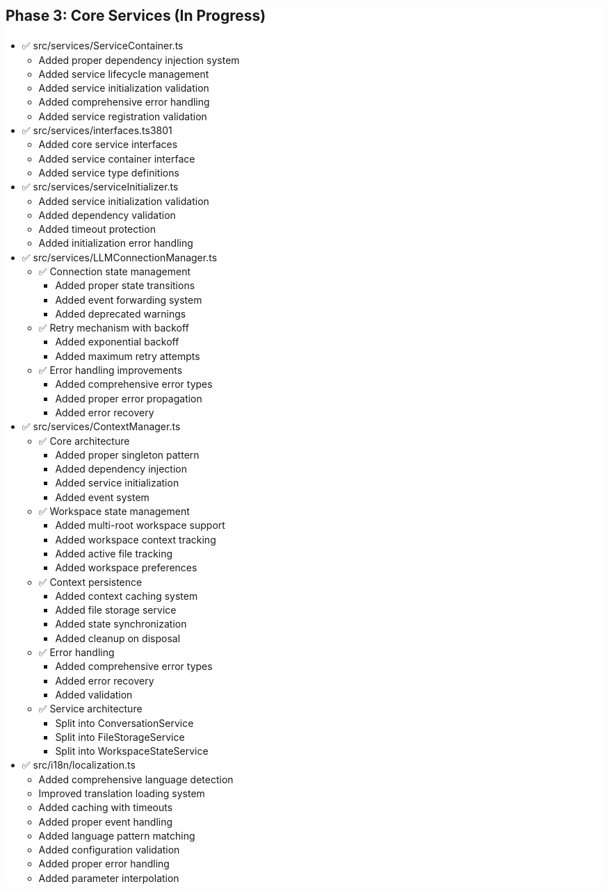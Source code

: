 ## Phase 3: Core Services (In Progress)
- ✅ src/services/ServiceContainer.ts
  - Added proper dependency injection system
  - Added service lifecycle management
  - Added service initialization validation
  - Added comprehensive error handling
  - Added service registration validation
- ✅ src/services/interfaces.ts3801
  - Added core service interfaces
  - Added service container interface
  - Added service type definitions
- ✅ src/services/serviceInitializer.ts
  - Added service initialization validation
  - Added dependency validation
  - Added timeout protection
  - Added initialization error handling
- ✅ src/services/LLMConnectionManager.ts
  - ✅ Connection state management
    - Added proper state transitions
    - Added event forwarding system
    - Added deprecated warnings
  - ✅ Retry mechanism with backoff
    - Added exponential backoff
    - Added maximum retry attempts
  - ✅ Error handling improvements
    - Added comprehensive error types
    - Added proper error propagation
    - Added error recovery
- ✅ src/services/ContextManager.ts
  - ✅ Core architecture
    - Added proper singleton pattern
    - Added dependency injection
    - Added service initialization
    - Added event system
  - ✅ Workspace state management
    - Added multi-root workspace support
    - Added workspace context tracking
    - Added active file tracking
    - Added workspace preferences
  - ✅ Context persistence
    - Added context caching system
    - Added file storage service
    - Added state synchronization
    - Added cleanup on disposal
  - ✅ Error handling
    - Added comprehensive error types
    - Added error recovery
    - Added validation
  - ✅ Service architecture 
    - Split into ConversationService
    - Split into FileStorageService
    - Split into WorkspaceStateService
- ✅ src/i18n/localization.ts
  - Added comprehensive language detection
  - Improved translation loading system
  - Added caching with timeouts
  - Added proper event handling
  - Added language pattern matching
  - Added configuration validation
  - Added proper error handling
  - Added parameter interpolation

